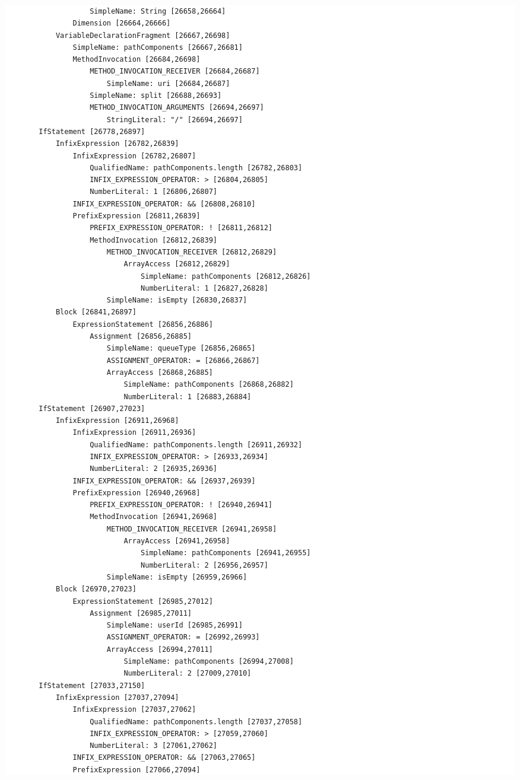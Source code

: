                         SimpleName: String [26658,26664]
                    Dimension [26664,26666]
                VariableDeclarationFragment [26667,26698]
                    SimpleName: pathComponents [26667,26681]
                    MethodInvocation [26684,26698]
                        METHOD_INVOCATION_RECEIVER [26684,26687]
                            SimpleName: uri [26684,26687]
                        SimpleName: split [26688,26693]
                        METHOD_INVOCATION_ARGUMENTS [26694,26697]
                            StringLiteral: "/" [26694,26697]
            IfStatement [26778,26897]
                InfixExpression [26782,26839]
                    InfixExpression [26782,26807]
                        QualifiedName: pathComponents.length [26782,26803]
                        INFIX_EXPRESSION_OPERATOR: > [26804,26805]
                        NumberLiteral: 1 [26806,26807]
                    INFIX_EXPRESSION_OPERATOR: && [26808,26810]
                    PrefixExpression [26811,26839]
                        PREFIX_EXPRESSION_OPERATOR: ! [26811,26812]
                        MethodInvocation [26812,26839]
                            METHOD_INVOCATION_RECEIVER [26812,26829]
                                ArrayAccess [26812,26829]
                                    SimpleName: pathComponents [26812,26826]
                                    NumberLiteral: 1 [26827,26828]
                            SimpleName: isEmpty [26830,26837]
                Block [26841,26897]
                    ExpressionStatement [26856,26886]
                        Assignment [26856,26885]
                            SimpleName: queueType [26856,26865]
                            ASSIGNMENT_OPERATOR: = [26866,26867]
                            ArrayAccess [26868,26885]
                                SimpleName: pathComponents [26868,26882]
                                NumberLiteral: 1 [26883,26884]
            IfStatement [26907,27023]
                InfixExpression [26911,26968]
                    InfixExpression [26911,26936]
                        QualifiedName: pathComponents.length [26911,26932]
                        INFIX_EXPRESSION_OPERATOR: > [26933,26934]
                        NumberLiteral: 2 [26935,26936]
                    INFIX_EXPRESSION_OPERATOR: && [26937,26939]
                    PrefixExpression [26940,26968]
                        PREFIX_EXPRESSION_OPERATOR: ! [26940,26941]
                        MethodInvocation [26941,26968]
                            METHOD_INVOCATION_RECEIVER [26941,26958]
                                ArrayAccess [26941,26958]
                                    SimpleName: pathComponents [26941,26955]
                                    NumberLiteral: 2 [26956,26957]
                            SimpleName: isEmpty [26959,26966]
                Block [26970,27023]
                    ExpressionStatement [26985,27012]
                        Assignment [26985,27011]
                            SimpleName: userId [26985,26991]
                            ASSIGNMENT_OPERATOR: = [26992,26993]
                            ArrayAccess [26994,27011]
                                SimpleName: pathComponents [26994,27008]
                                NumberLiteral: 2 [27009,27010]
            IfStatement [27033,27150]
                InfixExpression [27037,27094]
                    InfixExpression [27037,27062]
                        QualifiedName: pathComponents.length [27037,27058]
                        INFIX_EXPRESSION_OPERATOR: > [27059,27060]
                        NumberLiteral: 3 [27061,27062]
                    INFIX_EXPRESSION_OPERATOR: && [27063,27065]
                    PrefixExpression [27066,27094]